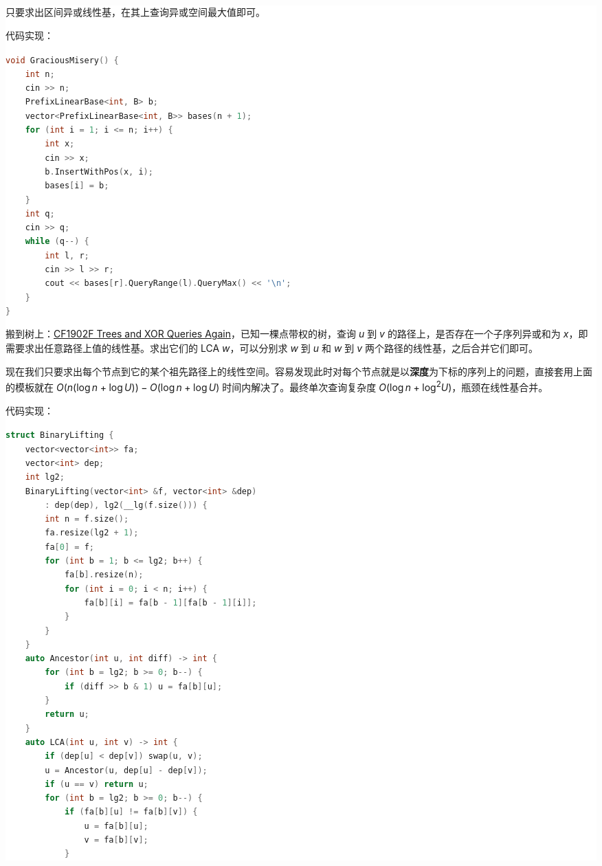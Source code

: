 只要求出区间异或线性基，在其上查询异或空间最大值即可。

代码实现：

``` cpp
void GraciousMisery() {
    int n;
    cin >> n;
    PrefixLinearBase<int, B> b;
    vector<PrefixLinearBase<int, B>> bases(n + 1);
    for (int i = 1; i <= n; i++) {
        int x;
        cin >> x;
        b.InsertWithPos(x, i);
        bases[i] = b;
    }
    int q;
    cin >> q;
    while (q--) {
        int l, r;
        cin >> l >> r;
        cout << bases[r].QueryRange(l).QueryMax() << '\n';
    }
}
```

搬到树上：[CF1902F Trees and XOR Queries Again](https://www.luogu.com.cn/problem/CF1902F)，已知一棵点带权的树，查询 $u$ 到 $v$ 的路径上，是否存在一个子序列异或和为 $x$，即需要求出任意路径上值的线性基。求出它们的 LCA $w$，可以分别求 $w$ 到 $u$ 和 $w$ 到 $v$ 两个路径的线性基，之后合并它们即可。

现在我们只要求出每个节点到它的某个祖先路径上的线性空间。容易发现此时对每个节点就是以**深度**为下标的序列上的问题，直接套用上面的模板就在 $O(n(\log n + \log U)) - O(\log n +\log U)$ 时间内解决了。最终单次查询复杂度 $O(\log n + \log^2 U)$，瓶颈在线性基合并。

代码实现：

``` cpp
struct BinaryLifting {
    vector<vector<int>> fa;
    vector<int> dep;
    int lg2;
    BinaryLifting(vector<int> &f, vector<int> &dep)
        : dep(dep), lg2(__lg(f.size())) {
        int n = f.size();
        fa.resize(lg2 + 1);
        fa[0] = f;
        for (int b = 1; b <= lg2; b++) {
            fa[b].resize(n);
            for (int i = 0; i < n; i++) {
                fa[b][i] = fa[b - 1][fa[b - 1][i]];
            }
        }
    }
    auto Ancestor(int u, int diff) -> int {
        for (int b = lg2; b >= 0; b--) {
            if (diff >> b & 1) u = fa[b][u];
        }
        return u;
    }
    auto LCA(int u, int v) -> int {
        if (dep[u] < dep[v]) swap(u, v);
        u = Ancestor(u, dep[u] - dep[v]);
        if (u == v) return u;
        for (int b = lg2; b >= 0; b--) {
            if (fa[b][u] != fa[b][v]) {
                u = fa[b][u];
                v = fa[b][v];
            }
```